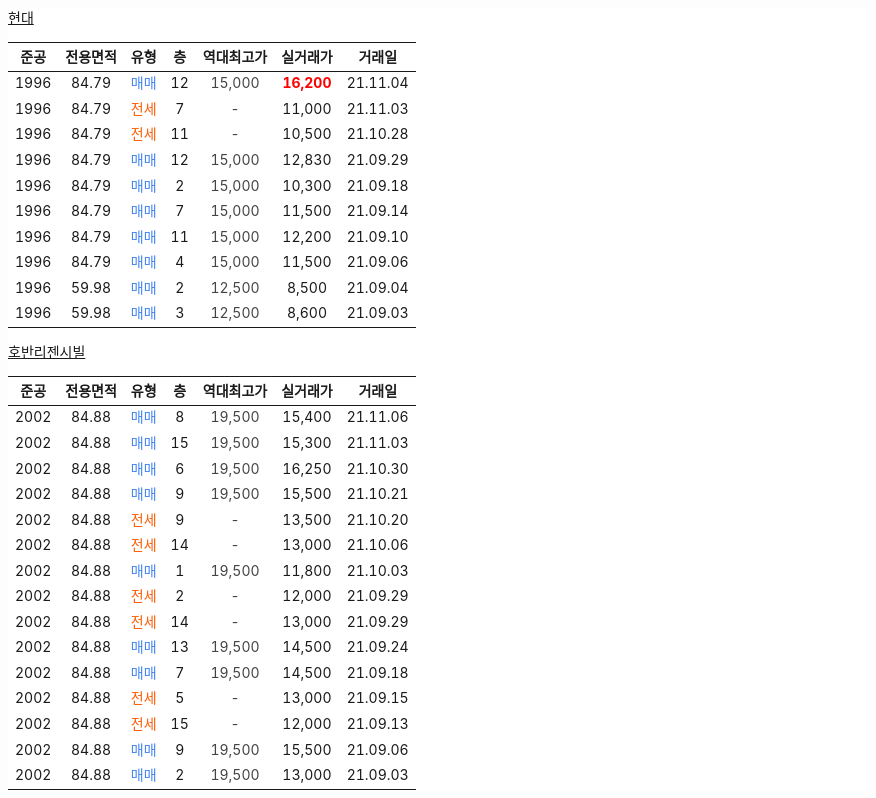
[현대](https://search.naver.com/search.naver?query=%ED%98%84%EB%8C%80)

|준공|전용면적|유형|층|역대최고가|실거래가|거래일|
|:---:|:---:|:---:|:---:|:---:|:---:|:---:|
|1996|84.79|<span style="color:#4285F3">매매</span>|12|<span style="color:#444444">15,000</span>|<b><span style="color:#FF0000">16,200</span></b>|21.11.04|
|1996|84.79|<span style="color:#FF5A00">전세</span>|7|<span style="color:#444444">-</span>|11,000|21.11.03|
|1996|84.79|<span style="color:#FF5A00">전세</span>|11|<span style="color:#444444">-</span>|10,500|21.10.28|
|1996|84.79|<span style="color:#4285F3">매매</span>|12|<span style="color:#444444">15,000</span>|12,830|21.09.29|
|1996|84.79|<span style="color:#4285F3">매매</span>|2|<span style="color:#444444">15,000</span>|10,300|21.09.18|
|1996|84.79|<span style="color:#4285F3">매매</span>|7|<span style="color:#444444">15,000</span>|11,500|21.09.14|
|1996|84.79|<span style="color:#4285F3">매매</span>|11|<span style="color:#444444">15,000</span>|12,200|21.09.10|
|1996|84.79|<span style="color:#4285F3">매매</span>|4|<span style="color:#444444">15,000</span>|11,500|21.09.06|
|1996|59.98|<span style="color:#4285F3">매매</span>|2|<span style="color:#444444">12,500</span>|8,500|21.09.04|
|1996|59.98|<span style="color:#4285F3">매매</span>|3|<span style="color:#444444">12,500</span>|8,600|21.09.03|

[호반리젠시빌](https://search.naver.com/search.naver?query=%ED%98%B8%EB%B0%98%EB%A6%AC%EC%A0%A0%EC%8B%9C%EB%B9%8C)

|준공|전용면적|유형|층|역대최고가|실거래가|거래일|
|:---:|:---:|:---:|:---:|:---:|:---:|:---:|
|2002|84.88|<span style="color:#4285F3">매매</span>|8|<span style="color:#444444">19,500</span>|15,400|21.11.06|
|2002|84.88|<span style="color:#4285F3">매매</span>|15|<span style="color:#444444">19,500</span>|15,300|21.11.03|
|2002|84.88|<span style="color:#4285F3">매매</span>|6|<span style="color:#444444">19,500</span>|16,250|21.10.30|
|2002|84.88|<span style="color:#4285F3">매매</span>|9|<span style="color:#444444">19,500</span>|15,500|21.10.21|
|2002|84.88|<span style="color:#FF5A00">전세</span>|9|<span style="color:#444444">-</span>|13,500|21.10.20|
|2002|84.88|<span style="color:#FF5A00">전세</span>|14|<span style="color:#444444">-</span>|13,000|21.10.06|
|2002|84.88|<span style="color:#4285F3">매매</span>|1|<span style="color:#444444">19,500</span>|11,800|21.10.03|
|2002|84.88|<span style="color:#FF5A00">전세</span>|2|<span style="color:#444444">-</span>|12,000|21.09.29|
|2002|84.88|<span style="color:#FF5A00">전세</span>|14|<span style="color:#444444">-</span>|13,000|21.09.29|
|2002|84.88|<span style="color:#4285F3">매매</span>|13|<span style="color:#444444">19,500</span>|14,500|21.09.24|
|2002|84.88|<span style="color:#4285F3">매매</span>|7|<span style="color:#444444">19,500</span>|14,500|21.09.18|
|2002|84.88|<span style="color:#FF5A00">전세</span>|5|<span style="color:#444444">-</span>|13,000|21.09.15|
|2002|84.88|<span style="color:#FF5A00">전세</span>|15|<span style="color:#444444">-</span>|12,000|21.09.13|
|2002|84.88|<span style="color:#4285F3">매매</span>|9|<span style="color:#444444">19,500</span>|15,500|21.09.06|
|2002|84.88|<span style="color:#4285F3">매매</span>|2|<span style="color:#444444">19,500</span>|13,000|21.09.03|

